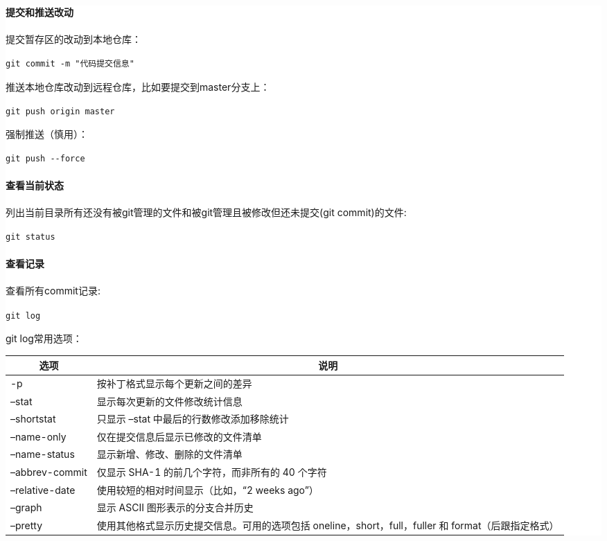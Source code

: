                     

#### 提交和推送改动

提交暂存区的改动到本地仓库：

```
git commit -m "代码提交信息"
```

推送本地仓库改动到远程仓库，比如要提交到master分支上：

````
git push origin master
````

强制推送（慎用）：

```
git push --force
```

                           

#### 查看当前状态

列出当前目录所有还没有被git管理的文件和被git管理且被修改但还未提交(git commit)的文件:

```
git status
```



#### 查看记录

查看所有commit记录:

```
git log
```

git log常用选项：

| 选项           | 说明                                                         |
| -------------- | ------------------------------------------------------------ |
| -p             | 按补丁格式显示每个更新之间的差异                             |
| –stat          | 显示每次更新的文件修改统计信息                               |
| –shortstat     | 只显示 –stat 中最后的行数修改添加移除统计                    |
| –name-only     | 仅在提交信息后显示已修改的文件清单                           |
| –name-status   | 显示新增、修改、删除的文件清单                               |
| –abbrev-commit | 仅显示 SHA-1 的前几个字符，而非所有的 40 个字符              |
| –relative-date | 使用较短的相对时间显示（比如，“2 weeks ago”）                |
| –graph         | 显示 ASCII 图形表示的分支合并历史                            |
| –pretty        | 使用其他格式显示历史提交信息。可用的选项包括 oneline，short，full，fuller 和 format（后跟指定格式） |
